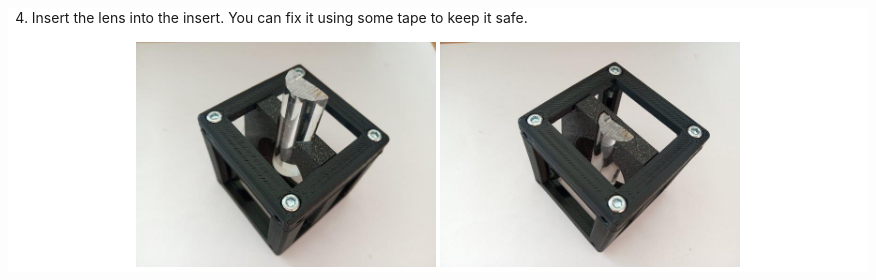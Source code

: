 4. Insert the lens into the insert. You can fix it using some tape to keep it safe.
<p align="center">
<img src="./IMAGES/Cube_glass_slab_04.jpg" width="300">
<img src="./IMAGES/Cube_glass_slab_05.jpg" width="300">